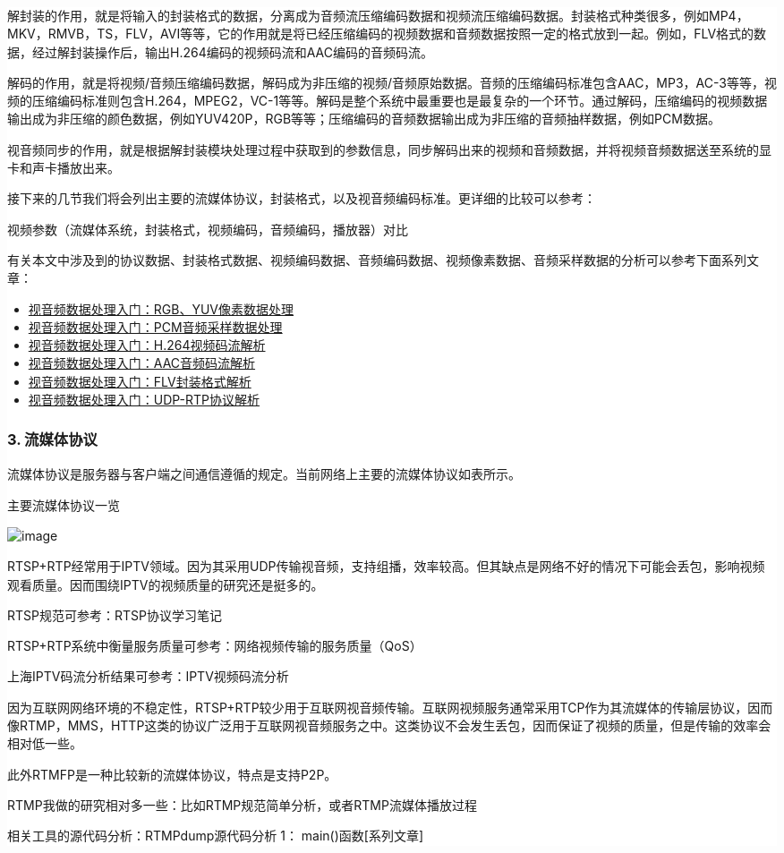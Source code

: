 解封装的作用，就是将输入的封装格式的数据，分离成为音频流压缩编码数据和视频流压缩编码数据。封装格式种类很多，例如MP4，MKV，RMVB，TS，FLV，AVI等等，它的作用就是将已经压缩编码的视频数据和音频数据按照一定的格式放到一起。例如，FLV格式的数据，经过解封装操作后，输出H.264编码的视频码流和AAC编码的音频码流。

解码的作用，就是将视频/音频压缩编码数据，解码成为非压缩的视频/音频原始数据。音频的压缩编码标准包含AAC，MP3，AC-3等等，视频的压缩编码标准则包含H.264，MPEG2，VC-1等等。解码是整个系统中最重要也是最复杂的一个环节。通过解码，压缩编码的视频数据输出成为非压缩的颜色数据，例如YUV420P，RGB等等；压缩编码的音频数据输出成为非压缩的音频抽样数据，例如PCM数据。

视音频同步的作用，就是根据解封装模块处理过程中获取到的参数信息，同步解码出来的视频和音频数据，并将视频音频数据送至系统的显卡和声卡播放出来。

接下来的几节我们将会列出主要的流媒体协议，封装格式，以及视音频编码标准。更详细的比较可以参考：

视频参数（流媒体系统，封装格式，视频编码，音频编码，播放器）对比

有关本文中涉及到的协议数据、封装格式数据、视频编码数据、音频编码数据、视频像素数据、音频采样数据的分析可以参考下面系列文章：

* [视音频数据处理入门：RGB、YUV像素数据处理](https://github.com/0voice/audio_video_streaming/blob/main/article/020-%E8%A7%86%E9%9F%B3%E9%A2%91%E6%95%B0%E6%8D%AE%E5%A4%84%E7%90%86%EF%BC%9ARGB%E3%80%81YUV%E5%83%8F%E7%B4%A0%E6%95%B0%E6%8D%AE%E5%A4%84%E7%90%86.md)
* [视音频数据处理入门：PCM音频采样数据处理](https://github.com/0voice/audio_video_streaming/blob/main/article/021-%E8%A7%86%E9%9F%B3%E9%A2%91%E6%95%B0%E6%8D%AE%E5%A4%84%E7%90%86%EF%BC%9APCM%E9%9F%B3%E9%A2%91%E9%87%87%E6%A0%B7%E6%95%B0%E6%8D%AE%E5%A4%84%E7%90%86.md)
* [视音频数据处理入门：H.264视频码流解析](https://github.com/0voice/audio_video_streaming/blob/main/article/022-%E8%A7%86%E9%9F%B3%E9%A2%91%E6%95%B0%E6%8D%AE%E5%A4%84%E7%90%86%EF%BC%9AH.264%E8%A7%86%E9%A2%91%E7%A0%81%E6%B5%81%E8%A7%A3%E6%9E%90.md)
* [视音频数据处理入门：AAC音频码流解析](https://github.com/0voice/audio_video_streaming/blob/main/article/023-%E8%A7%86%E9%9F%B3%E9%A2%91%E6%95%B0%E6%8D%AE%E5%A4%84%E7%90%86%EF%BC%9AAAC%E9%9F%B3%E9%A2%91%E7%A0%81%E6%B5%81%E8%A7%A3%E6%9E%90.md)
* [视音频数据处理入门：FLV封装格式解析](https://github.com/0voice/audio_video_streaming/blob/main/article/024-%E8%A7%86%E9%9F%B3%E9%A2%91%E6%95%B0%E6%8D%AE%E5%A4%84%E7%90%86%EF%BC%9AFLV%E5%B0%81%E8%A3%85%E6%A0%BC%E5%BC%8F%E8%A7%A3%E6%9E%90.md)
* [视音频数据处理入门：UDP-RTP协议解析](https://github.com/0voice/audio_video_streaming/blob/main/article/025-%E8%A7%86%E9%9F%B3%E9%A2%91%E6%95%B0%E6%8D%AE%E5%A4%84%E7%90%86%EF%BC%9AUDP-RTP%E5%8D%8F%E8%AE%AE%E8%A7%A3%E6%9E%90.md)

### 3. 流媒体协议

流媒体协议是服务器与客户端之间通信遵循的规定。当前网络上主要的流媒体协议如表所示。

主要流媒体协议一览

![image](https://user-images.githubusercontent.com/87458342/127617025-dafb13f6-9baa-49c0-83b6-397b3e59c5b8.png)

RTSP+RTP经常用于IPTV领域。因为其采用UDP传输视音频，支持组播，效率较高。但其缺点是网络不好的情况下可能会丢包，影响视频观看质量。因而围绕IPTV的视频质量的研究还是挺多的。

RTSP规范可参考：RTSP协议学习笔记

RTSP+RTP系统中衡量服务质量可参考：网络视频传输的服务质量（QoS）

上海IPTV码流分析结果可参考：IPTV视频码流分析

因为互联网网络环境的不稳定性，RTSP+RTP较少用于互联网视音频传输。互联网视频服务通常采用TCP作为其流媒体的传输层协议，因而像RTMP，MMS，HTTP这类的协议广泛用于互联网视音频服务之中。这类协议不会发生丢包，因而保证了视频的质量，但是传输的效率会相对低一些。

此外RTMFP是一种比较新的流媒体协议，特点是支持P2P。

RTMP我做的研究相对多一些：比如RTMP规范简单分析，或者RTMP流媒体播放过程

相关工具的源代码分析：RTMPdump源代码分析 1： main()函数[系列文章]
